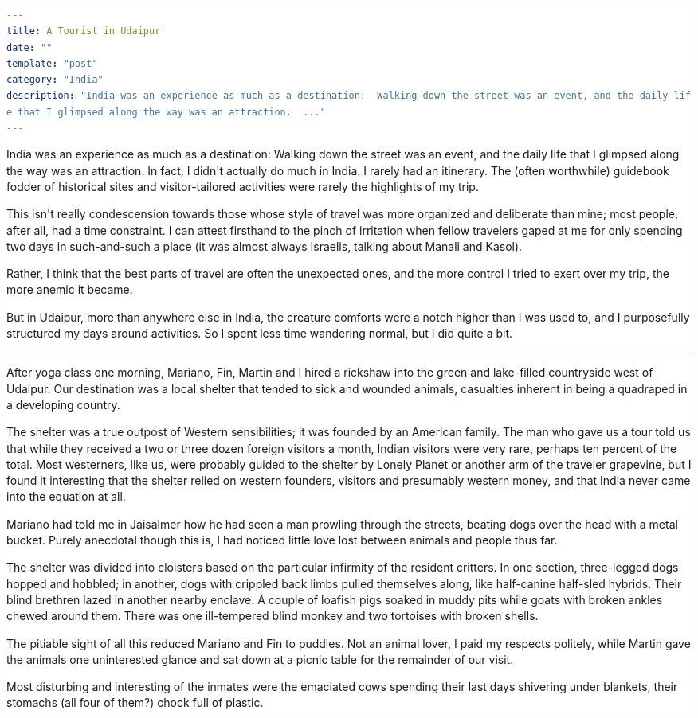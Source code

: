```yaml
---
title: A Tourist in Udaipur
date: ""
template: "post"
category: "India"
description: "India was an experience as much as a destination:  Walking down the street was an event, and the daily life that I glimpsed along the way was an attraction.  ..."
---
```


India was an experience as much as a destination:  Walking down the street was an event, and the daily life that I glimpsed along the way was an attraction. In fact, I didn't actually do much in India. I rarely had an itinerary. The (often worthwhile) guidebook fodder of historical sites and visitor-tailored activities were rarely the highlights of my trip.
 
This isn't really condescension towards those whose style of travel was more organized and deliberate than mine; most people, after all, had a time constraint.  I can attest firsthand to the pinch of irritation when fellow travelers gaped at me for only spending two days in such-and-such a place (it was almost always Israelis, talking about Manali and Kasol).
 
Rather, I think that the best parts of travel are often the unexpected ones, and the more control I tried to exert over my trip, the more anemic it became.
 
But in Udaipur, more than anywhere else in India, the creature comforts were a notch higher than I was used to, and I purposefully structured my days around activities. So I spent less time wandering normal, but I did quite a bit.
 
 * * *
 
After yoga class one morning, Mariano, Fin, Martin and I hired a rickshaw into the green and lake-filled countryside west of Udaipur. Our destination was a local shelter that tended to sick and wounded animals, casualties inherent in being a quadraped in a developing country.
 
The shelter was a true outpost of Western sensibilities; it was founded by an American family. The man who gave us a tour told us that while they received a two or three dozen foreign visitors a month, Indian visitors were very rare, perhaps ten percent of the total. Most westerners, like us, were probably guided to the shelter by Lonely Planet or another arm of the traveler grapevine, but I found it interesting that the shelter relied on western founders, visitors and presumably western money, and that India never came into the equation at all.
 
Mariano had told me in Jaisalmer how he had seen a man prowling through the streets, beating dogs over the head with a metal bucket. Purely anecdotal though this is, I had noticed little love lost between animals and people thus far.
 
The shelter was divided into cloisters based on the particular infirmity of the resident critters. In one section, three-legged dogs hopped and hobbled; in another, dogs with crippled back limbs pulled themselves along, like half-canine half-sled hybrids. Their blind brethren lazed in another nearby enclave. A couple of loafish pigs soaked in muddy pits while goats with broken ankles chewed around them. There was one ill-tempered blind monkey and two tortoises with broken shells.
 
The pitiable sight of all this reduced Mariano and Fin to puddles. Not an animal lover, I paid my respects politely, while Martin gave the animals one uninterested glance and sat down at a picnic table for the remainder of our visit.
 
Most disturbing and interesting of the inmates were the emaciated cows spending their last days shivering under blankets, their stomachs (all four of them?) chock full of plastic.
 